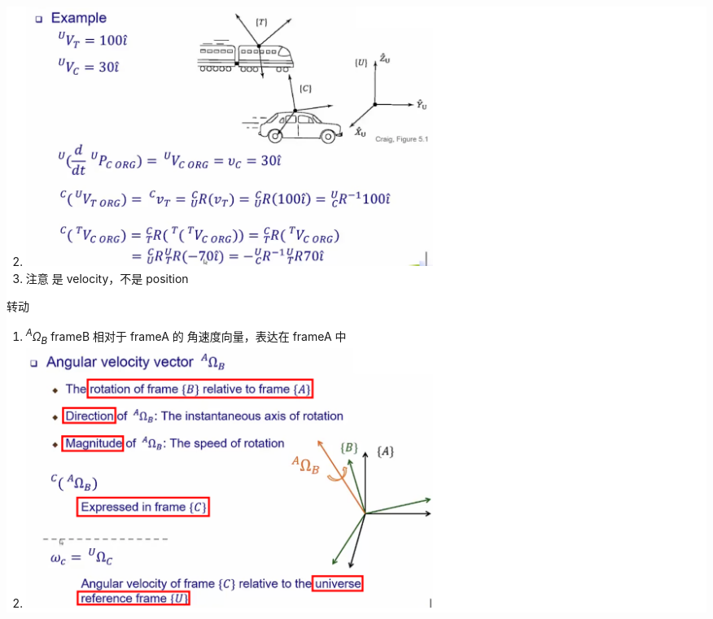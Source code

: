 2. <img src="Pics/lpq046.png" width=500>
3. 注意 是 velocity，不是 position

转动
1. $^A \Omega _B$ frameB 相对于 frameA 的 角速度向量，表达在 frameA 中
2. <img src="Pics/lpq047.png" width=500>
